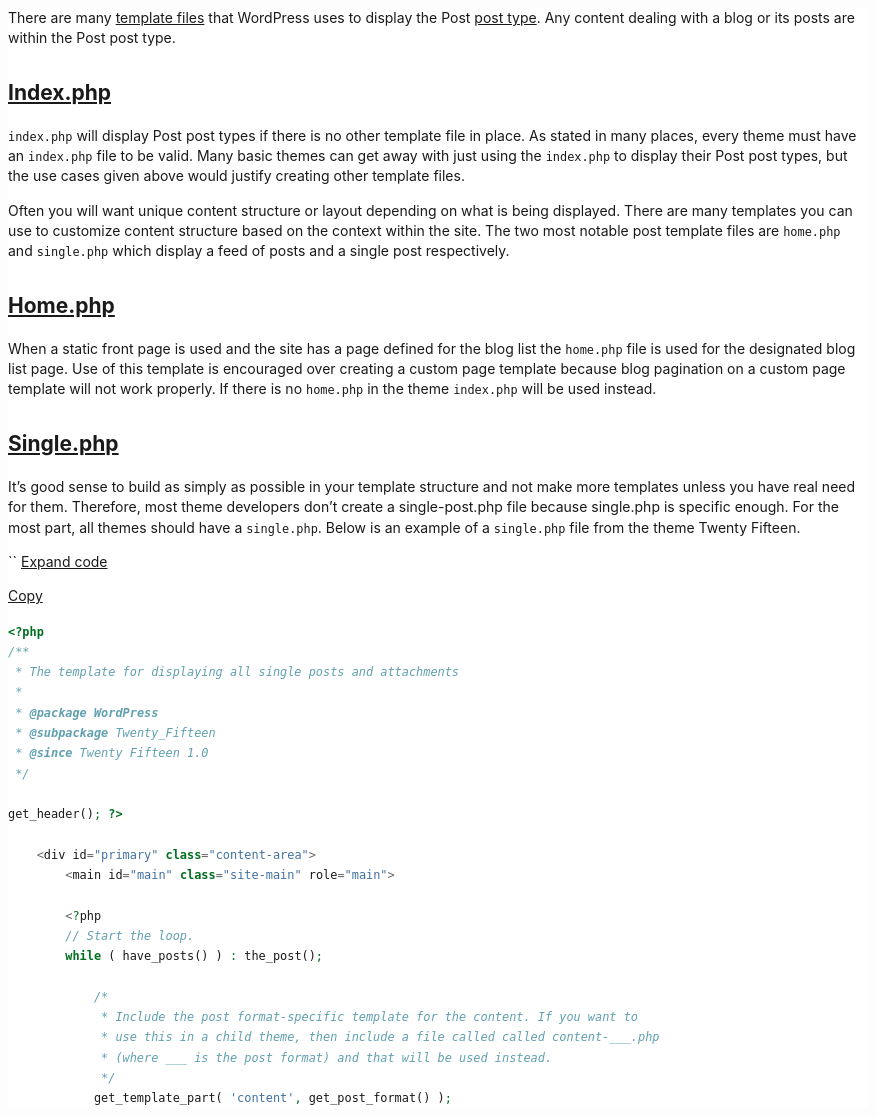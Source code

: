 There are many [template files](https://developer.wordpress.org/themes/basics/template-files/) that WordPress uses to display the Post [post type](https://developer.wordpress.org/themes/basics/post-types/). Any content dealing with a blog or its posts are within the Post post type.

## [Index.php](https://developer.wordpress.org/themes/classic-themes/templates/post-template-files/\#index-php)

`index.php` will display Post post types if there is no other template file in place. As stated in many places, every theme must have an `index.php` file to be valid. Many basic themes can get away with just using the `index.php` to display their Post post types, but the use cases given above would justify creating other template files.

Often you will want unique content structure or layout depending on what is being displayed. There are many templates you can use to customize content structure based on the context within the site. The two most notable post template files are `home.php` and `single.php` which display a feed of posts and a single post respectively.

## [Home.php](https://developer.wordpress.org/themes/classic-themes/templates/post-template-files/\#home-php)

When a static front page is used and the site has a page defined for the blog list the `home.php` file is used for the designated blog list page. Use of this template is encouraged over creating a custom page template because blog pagination on a custom page template will not work properly. If there is no `home.php` in the theme `index.php` will be used instead.

## [Single.php](https://developer.wordpress.org/themes/classic-themes/templates/post-template-files/\#single-php)

It’s good sense to build as simply as possible in your template structure and not make more templates unless you have real need for them. Therefore, most theme developers don’t create a single-post.php file because single.php is specific enough. For the most part, all themes should have a `single.php`. Below is an example of a `single.php` file from the theme Twenty Fifteen.

``
[Expand code](https://developer.wordpress.org/themes/classic-themes/templates/post-template-files/#)

[Copy](https://developer.wordpress.org/themes/classic-themes/templates/post-template-files/#)

```php
<?php
/**
 * The template for displaying all single posts and attachments
 *
 * @package WordPress
 * @subpackage Twenty_Fifteen
 * @since Twenty Fifteen 1.0
 */

get_header(); ?>

    <div id="primary" class="content-area">
        <main id="main" class="site-main" role="main">

        <?php
        // Start the loop.
        while ( have_posts() ) : the_post();

            /*
             * Include the post format-specific template for the content. If you want to
             * use this in a child theme, then include a file called called content-___.php
             * (where ___ is the post format) and that will be used instead.
             */
            get_template_part( 'content', get_post_format() );

```